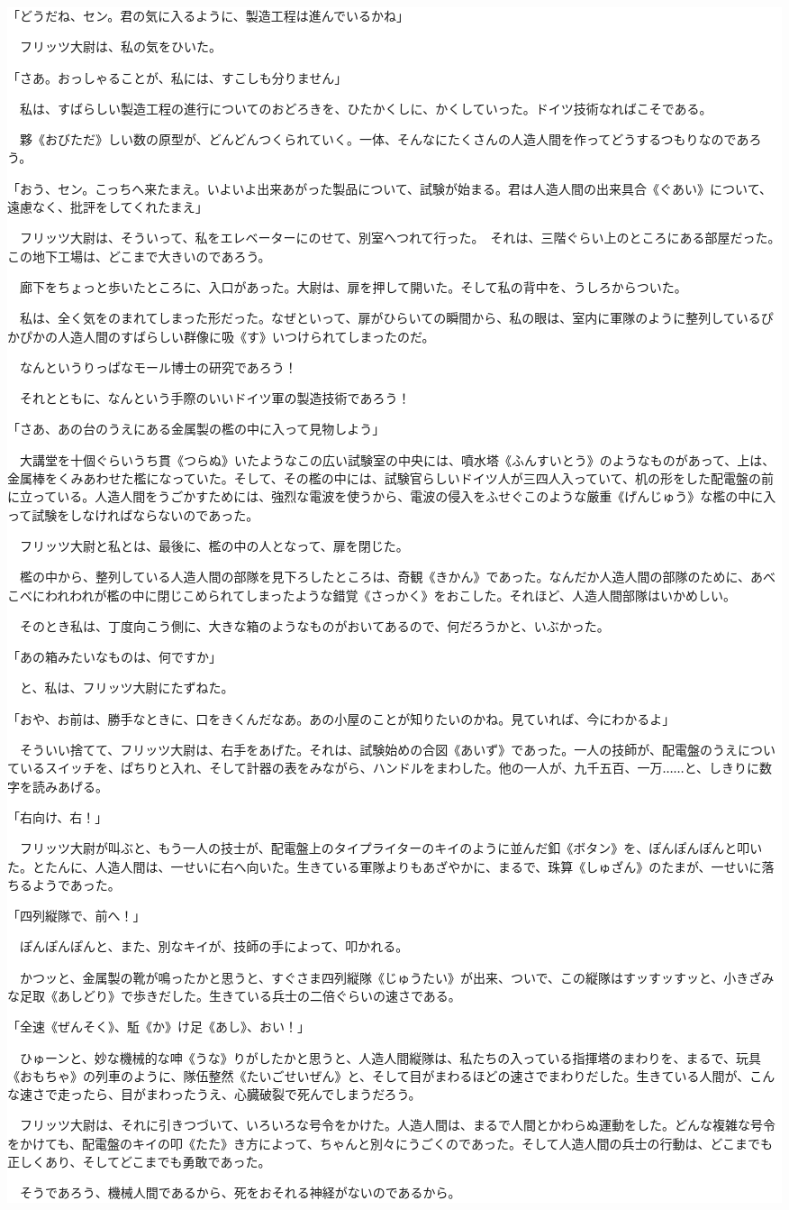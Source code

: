 「どうだね、セン。君の気に入るように、製造工程は進んでいるかね」

　フリッツ大尉は、私の気をひいた。

「さあ。おっしゃることが、私には、すこしも分りません」

　私は、すばらしい製造工程の進行についてのおどろきを、ひたかくしに、かくしていった。ドイツ技術なればこそである。

　夥《おびただ》しい数の原型が、どんどんつくられていく。一体、そんなにたくさんの人造人間を作ってどうするつもりなのであろう。

「おう、セン。こっちへ来たまえ。いよいよ出来あがった製品について、試験が始まる。君は人造人間の出来具合《ぐあい》について、遠慮なく、批評をしてくれたまえ」

　フリッツ大尉は、そういって、私をエレベーターにのせて、別室へつれて行った。　それは、三階ぐらい上のところにある部屋だった。この地下工場は、どこまで大きいのであろう。

　廊下をちょっと歩いたところに、入口があった。大尉は、扉を押して開いた。そして私の背中を、うしろからついた。

　私は、全く気をのまれてしまった形だった。なぜといって、扉がひらいての瞬間から、私の眼は、室内に軍隊のように整列しているぴかぴかの人造人間のすばらしい群像に吸《す》いつけられてしまったのだ。

　なんというりっぱなモール博士の研究であろう！

　それとともに、なんという手際のいいドイツ軍の製造技術であろう！

「さあ、あの台のうえにある金属製の檻の中に入って見物しよう」

　大講堂を十個ぐらいうち貫《つらぬ》いたようなこの広い試験室の中央には、噴水塔《ふんすいとう》のようなものがあって、上は、金属棒をくみあわせた檻になっていた。そして、その檻の中には、試験官らしいドイツ人が三四人入っていて、机の形をした配電盤の前に立っている。人造人間をうごかすためには、強烈な電波を使うから、電波の侵入をふせぐこのような厳重《げんじゅう》な檻の中に入って試験をしなければならないのであった。

　フリッツ大尉と私とは、最後に、檻の中の人となって、扉を閉じた。

　檻の中から、整列している人造人間の部隊を見下ろしたところは、奇観《きかん》であった。なんだか人造人間の部隊のために、あべこべにわれわれが檻の中に閉じこめられてしまったような錯覚《さっかく》をおこした。それほど、人造人間部隊はいかめしい。

　そのとき私は、丁度向こう側に、大きな箱のようなものがおいてあるので、何だろうかと、いぶかった。

「あの箱みたいなものは、何ですか」

　と、私は、フリッツ大尉にたずねた。

「おや、お前は、勝手なときに、口をきくんだなあ。あの小屋のことが知りたいのかね。見ていれば、今にわかるよ」

　そういい捨てて、フリッツ大尉は、右手をあげた。それは、試験始めの合図《あいず》であった。一人の技師が、配電盤のうえについているスイッチを、ぱちりと入れ、そして計器の表をみながら、ハンドルをまわした。他の一人が、九千五百、一万……と、しきりに数字を読みあげる。

「右向け、右！」

　フリッツ大尉が叫ぶと、もう一人の技士が、配電盤上のタイプライターのキイのように並んだ釦《ボタン》を、ぽんぽんぽんと叩いた。とたんに、人造人間は、一せいに右へ向いた。生きている軍隊よりもあざやかに、まるで、珠算《しゅざん》のたまが、一せいに落ちるようであった。

「四列縦隊で、前へ！」

　ぽんぽんぽんと、また、別なキイが、技師の手によって、叩かれる。

　かつッと、金属製の靴が鳴ったかと思うと、すぐさま四列縦隊《じゅうたい》が出来、ついで、この縦隊はすッすッすッと、小きざみな足取《あしどり》で歩きだした。生きている兵士の二倍ぐらいの速さである。

「全速《ぜんそく》、駈《か》け足《あし》、おい！」

　ひゅーンと、妙な機械的な呻《うな》りがしたかと思うと、人造人間縦隊は、私たちの入っている指揮塔のまわりを、まるで、玩具《おもちゃ》の列車のように、隊伍整然《たいごせいぜん》と、そして目がまわるほどの速さでまわりだした。生きている人間が、こんな速さで走ったら、目がまわったうえ、心臓破裂で死んでしまうだろう。

　フリッツ大尉は、それに引きつづいて、いろいろな号令をかけた。人造人間は、まるで人間とかわらぬ運動をした。どんな複雑な号令をかけても、配電盤のキイの叩《たた》き方によって、ちゃんと別々にうごくのであった。そして人造人間の兵士の行動は、どこまでも正しくあり、そしてどこまでも勇敢であった。

　そうであろう、機械人間であるから、死をおそれる神経がないのであるから。

